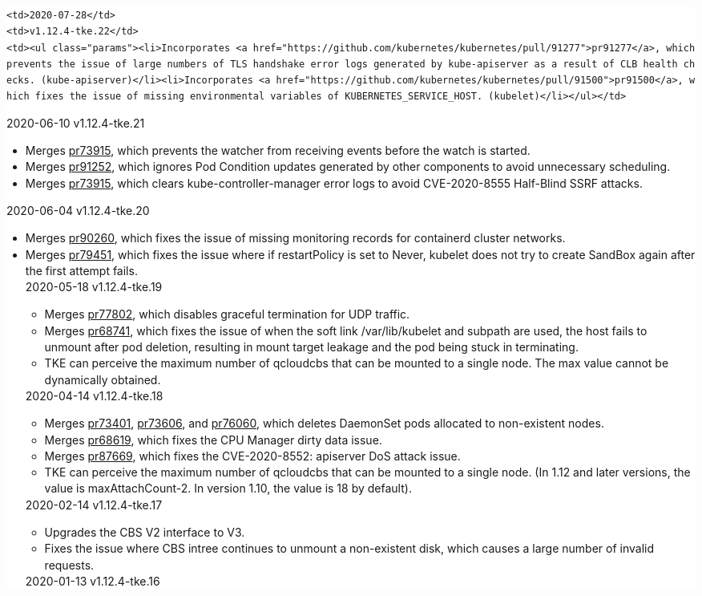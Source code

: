     <td>2020-07-28</td>	
    <td>v1.12.4-tke.22</td>	
    <td><ul class="params"><li>Incorporates <a href="https://github.com/kubernetes/kubernetes/pull/91277">pr91277</a>, which prevents the issue of large numbers of TLS handshake error logs generated by kube-apiserver as a result of CLB health checks. (kube-apiserver)</li><li>Incorporates <a href="https://github.com/kubernetes/kubernetes/pull/91500">pr91500</a>, which fixes the issue of missing environmental variables of KUBERNETES_SERVICE_HOST. (kubelet)</li></ul></td>
</tr>
<tr>
    <td>2020-06-10</td>	
    <td>v1.12.4-tke.21</td>	
    <td><ul class="params"><li>Merges <a href="https://github.com/kubernetes/kubernetes/pull/73915"> pr73915</a>, which prevents the watcher from receiving events before the watch is started.</li><li>Merges <a href="https://github.com/kubernetes/kubernetes/pull/91252">pr91252</a>, which ignores Pod Condition updates generated by other components to avoid unnecessary scheduling.</li><li>Merges <a href="https://github.com/kubernetes/kubernetes/pull/89794">pr73915</a>, which clears kube-controller-manager error logs to avoid CVE-2020-8555 Half-Blind SSRF attacks.</li></ul></td>
</tr>
<tr>
    <td>2020-06-04</td>
    <td>v1.12.4-tke.20</td>
    <td><ul class="params"><li>Merges <a href="https://github.com/kubernetes/kubernetes/pull/90260"> pr90260</a>, which fixes the issue of missing monitoring records for containerd cluster networks.</li><li>Merges <a href="https://github.com/kubernetes/kubernetes/pull/79451">pr79451</a>, which fixes the issue where if restartPolicy is set to Never, kubelet does not try to create SandBox again after the first attempt fails.</li></td>
<tr>
    <td>2020-05-18</td>	
    <td>v1.12.4-tke.19</td>	
    <td><ul class="params"><li>Merges <a href="https://github.com/kubernetes/kubernetes/pull/77802"> pr77802</a>, which disables graceful termination for UDP traffic.</li><li>Merges <a href="https://github.com/kubernetes/kubernetes/pull/68741"> pr68741</a>, which fixes the issue of when the soft link /var/lib/kubelet and subpath are used, the host fails to unmount after pod deletion, resulting in mount target leakage and the pod being stuck in terminating.</li><li>TKE can perceive the maximum number of qcloudcbs that can be mounted to a single node. The max value cannot be dynamically obtained.</li></ul></td>
</tr>
<tr>
    <td>2020-04-14</td>	
    <td>v1.12.4-tke.18</td>
    <td><ul class="params"><li>Merges <a href="https://github.com/kubernetes/kubernetes/pull/73401"> pr73401</a>, <a href="https://github.com/kubernetes/kubernetes/pull/73606">pr73606</a>, and <a href="https://github.com/kubernetes/kubernetes/pull/76060">pr76060</a>, which deletes DaemonSet pods allocated to non-existent nodes.</li><li>Merges <a href="https://github.com/kubernetes/kubernetes/pull/68619"> pr68619</a>, which fixes the CPU Manager dirty data issue.</li><li>Merges <a href="https://github.com/kubernetes/kubernetes/pull/87669"> pr87669</a>, which fixes the CVE-2020-8552: apiserver DoS attack issue.</li><li>TKE can perceive the maximum number of qcloudcbs that can be mounted to a single node. (In 1.12 and later versions, the value is maxAttachCount-2. In version 1.10, the value is 18 by default).</li></ul></td>
    </tr>
<tr>
    <td>2020-02-14</td>	
    <td>v1.12.4-tke.17</td>	
    <td><ul class="params"><li> Upgrades the CBS V2 interface to V3.</li><li>Fixes the issue where CBS intree continues to unmount a non-existent disk, which causes a large number of invalid requests.</li></ul></td>
    </tr>
<tr>
	<td>2020-01-13</td>
	<td>v1.12.4-tke.16</td>